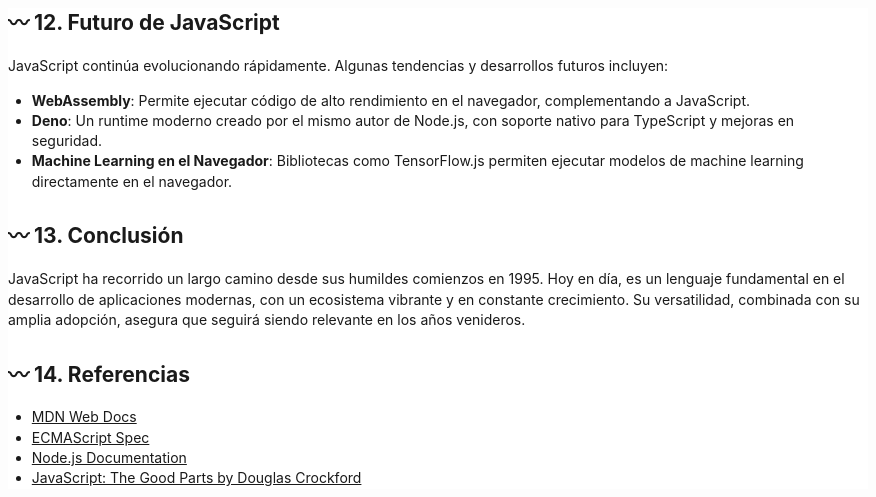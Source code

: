 ## :wavy_dash: 12. Futuro de JavaScript

JavaScript continúa evolucionando rápidamente. Algunas tendencias y desarrollos futuros incluyen:

* **WebAssembly**: Permite ejecutar código de alto rendimiento en el navegador, complementando a JavaScript.
* **Deno**: Un runtime moderno creado por el mismo autor de Node.js, con soporte nativo para TypeScript y mejoras en seguridad.
* **Machine Learning en el Navegador**: Bibliotecas como TensorFlow.js permiten ejecutar modelos de machine learning directamente en el navegador.

## :wavy_dash: 13. Conclusión

JavaScript ha recorrido un largo camino desde sus humildes comienzos en 1995. Hoy en día, es un lenguaje fundamental en el desarrollo de aplicaciones modernas, con un ecosistema vibrante y en constante crecimiento. Su versatilidad, combinada con su amplia adopción, asegura que seguirá siendo relevante en los años venideros.

## :wavy_dash: 14. Referencias


- [MDN Web Docs](https://developer.mozilla.org/)
- [ECMAScript Spec](https://tc39.es/ecma262/)
- [Node.js Documentation](https://nodejs.org/en/docs/)
- [JavaScript: The Good Parts by Douglas Crockford](https://www.oreilly.com/library/view/javascript-the-good/9780596517748/)

